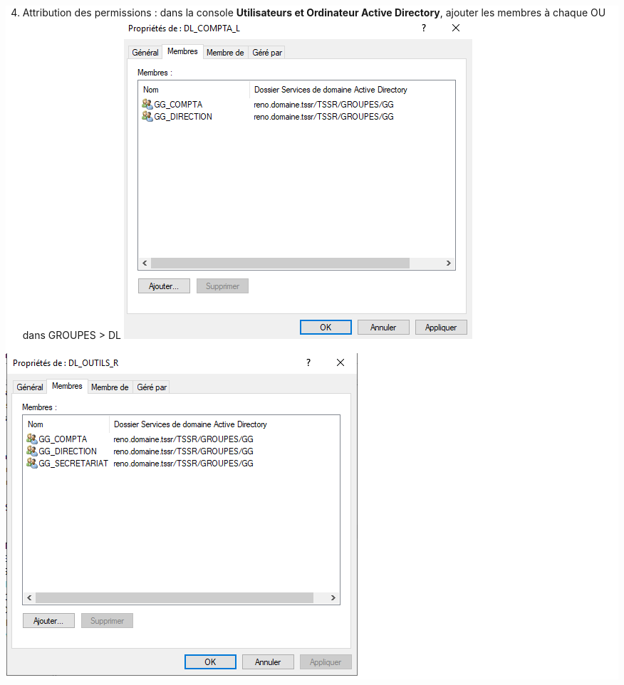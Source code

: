 4. Attribution des permissions : dans la console **Utilisateurs et Ordinateur Active Directory**, ajouter les membres à chaque OU dans GROUPES > DL 
![Ajout](.ressources/img/tp04-15.png)

![Ajout OUTILS](.ressources/img/tp04-16.png)

